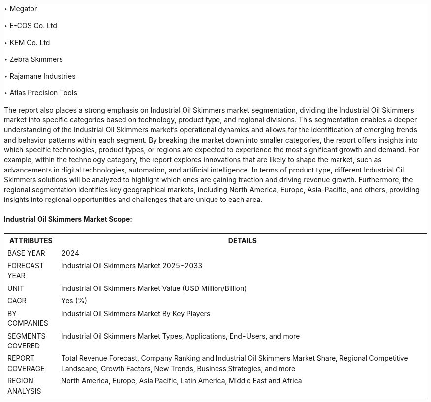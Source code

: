 ‣ Megator

‣ E-COS Co. Ltd

‣ KEM Co. Ltd

‣ Zebra Skimmers

‣ Rajamane Industries

‣ Atlas Precision Tools

The report also places a strong emphasis on Industrial Oil Skimmers market segmentation, dividing the Industrial Oil Skimmers market into specific categories based on technology, product type, and regional divisions. This segmentation enables a deeper understanding of the Industrial Oil Skimmers market’s operational dynamics and allows for the identification of emerging trends and behavior patterns within each segment. By breaking the market down into smaller categories, the report offers insights into which specific technologies, product types, or regions are expected to experience the most significant growth and demand. For example, within the technology category, the report explores innovations that are likely to shape the market, such as advancements in digital technologies, automation, and artificial intelligence. In terms of product type, different Industrial Oil Skimmers solutions will be analyzed to highlight which ones are gaining traction and driving revenue growth. Furthermore, the regional segmentation identifies key geographical markets, including North America, Europe, Asia-Pacific, and others, providing insights into regional opportunities and challenges that are unique to each area.

<h4>Industrial Oil Skimmers Market Scope:</h4>
<table>
<tr>
<th>ATTRIBUTES</th>
<th>DETAILS</th>
</tr>
<tr>
<td>BASE YEAR</td>
<td>2024</td>
</tr>
<tr>
<td>FORECAST YEAR</td>
<td>Industrial Oil Skimmers Market 2025-2033</td>
</tr>
<tr>
<td>UNIT</td>
<td>Industrial Oil Skimmers Market Value (USD Million/Billion)</td>
<tr>
<td>CAGR</td>
<td>Yes (%)</td>
</tr>
</tr>
<tr>
<td>BY COMPANIES</td>
<td>Industrial Oil Skimmers Market By Key Players</td>
</tr>
<tr>
<td>SEGMENTS COVERED</td>
<td>Industrial Oil Skimmers Market Types, Applications, End-Users, and more</td>
</tr>
<tr>
<td>REPORT COVERAGE</td>
<td>Total Revenue Forecast, Company Ranking and Industrial Oil Skimmers Market Share, Regional Competitive Landscape, Growth Factors, New Trends, Business Strategies, and more</td>
</tr>
<tr>
<td>REGION ANALYSIS</td>
<td>North America, Europe, Asia Pacific, Latin America, Middle East and Africa</td>
</tr>
</table>
